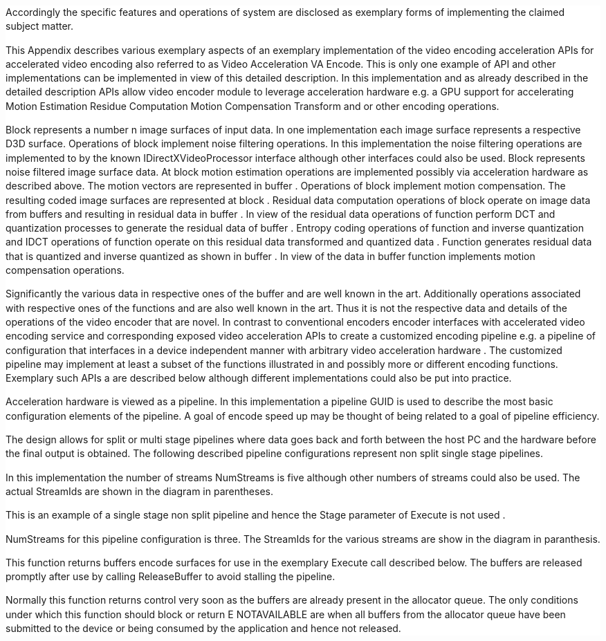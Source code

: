 Accordingly the specific features and operations of system are disclosed as exemplary forms of implementing the claimed subject matter.

This Appendix describes various exemplary aspects of an exemplary implementation of the video encoding acceleration APIs for accelerated video encoding also referred to as Video Acceleration VA Encode. This is only one example of API and other implementations can be implemented in view of this detailed description. In this implementation and as already described in the detailed description APIs allow video encoder module to leverage acceleration hardware e.g. a GPU support for accelerating Motion Estimation Residue Computation Motion Compensation Transform and or other encoding operations.

Block represents a number n image surfaces of input data. In one implementation each image surface represents a respective D3D surface. Operations of block implement noise filtering operations. In this implementation the noise filtering operations are implemented to by the known IDirectXVideoProcessor interface although other interfaces could also be used. Block represents noise filtered image surface data. At block motion estimation operations are implemented possibly via acceleration hardware as described above. The motion vectors are represented in buffer . Operations of block implement motion compensation. The resulting coded image surfaces are represented at block . Residual data computation operations of block operate on image data from buffers and resulting in residual data in buffer . In view of the residual data operations of function perform DCT and quantization processes to generate the residual data of buffer . Entropy coding operations of function and inverse quantization and IDCT operations of function operate on this residual data transformed and quantized data . Function generates residual data that is quantized and inverse quantized as shown in buffer . In view of the data in buffer function implements motion compensation operations.

Significantly the various data in respective ones of the buffer and are well known in the art. Additionally operations associated with respective ones of the functions and are also well known in the art. Thus it is not the respective data and details of the operations of the video encoder that are novel. In contrast to conventional encoders encoder interfaces with accelerated video encoding service and corresponding exposed video acceleration APIs to create a customized encoding pipeline e.g. a pipeline of configuration that interfaces in a device independent manner with arbitrary video acceleration hardware . The customized pipeline may implement at least a subset of the functions illustrated in and possibly more or different encoding functions. Exemplary such APIs a are described below although different implementations could also be put into practice.

Acceleration hardware is viewed as a pipeline. In this implementation a pipeline GUID is used to describe the most basic configuration elements of the pipeline. A goal of encode speed up may be thought of being related to a goal of pipeline efficiency.

The design allows for split or multi stage pipelines where data goes back and forth between the host PC and the hardware before the final output is obtained. The following described pipeline configurations represent non split single stage pipelines.

In this implementation the number of streams NumStreams is five although other numbers of streams could also be used. The actual StreamIds are shown in the diagram in parentheses.

 This is an example of a single stage non split pipeline and hence the Stage parameter of Execute is not used .

NumStreams for this pipeline configuration is three. The StreamIds for the various streams are show in the diagram in paranthesis.

This function returns buffers encode surfaces for use in the exemplary Execute call described below. The buffers are released promptly after use by calling ReleaseBuffer to avoid stalling the pipeline.

Normally this function returns control very soon as the buffers are already present in the allocator queue. The only conditions under which this function should block or return E NOTAVAILABLE are when all buffers from the allocator queue have been submitted to the device or being consumed by the application and hence not released.
